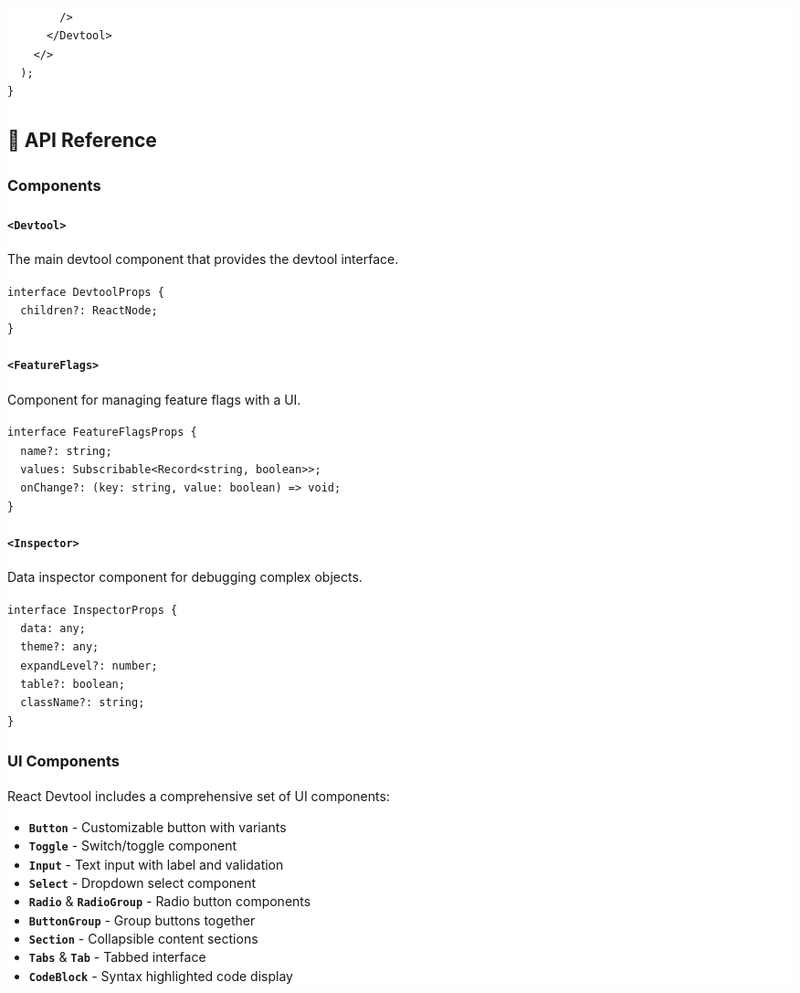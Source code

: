 ```tsx
        />
      </Devtool>
    </>
  );
}
```

## 🔌 API Reference

### Components

#### `<Devtool>`

The main devtool component that provides the devtool interface.

```tsx
interface DevtoolProps {
  children?: ReactNode;
}
```

#### `<FeatureFlags>`

Component for managing feature flags with a UI.

```tsx
interface FeatureFlagsProps {
  name?: string;
  values: Subscribable<Record<string, boolean>>;
  onChange?: (key: string, value: boolean) => void;
}
```

#### `<Inspector>`

Data inspector component for debugging complex objects.

```tsx
interface InspectorProps {
  data: any;
  theme?: any;
  expandLevel?: number;
  table?: boolean;
  className?: string;
}
```

### UI Components

React Devtool includes a comprehensive set of UI components:

- **`Button`** - Customizable button with variants
- **`Toggle`** - Switch/toggle component
- **`Input`** - Text input with label and validation
- **`Select`** - Dropdown select component
- **`Radio`** & **`RadioGroup`** - Radio button components
- **`ButtonGroup`** - Group buttons together
- **`Section`** - Collapsible content sections
- **`Tabs`** & **`Tab`** - Tabbed interface
- **`CodeBlock`** - Syntax highlighted code display
